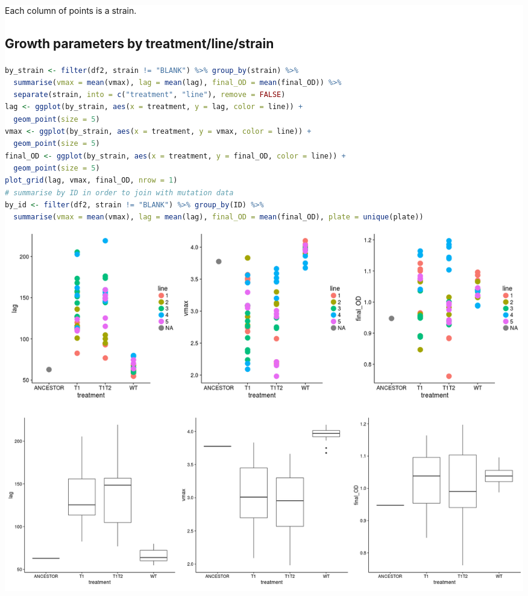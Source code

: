 Each column of points is a strain.

## Growth parameters by treatment/line/strain

```r
by_strain <- filter(df2, strain != "BLANK") %>% group_by(strain) %>%
  summarise(vmax = mean(vmax), lag = mean(lag), final_OD = mean(final_OD)) %>%
  separate(strain, into = c("treatment", "line"), remove = FALSE)
lag <- ggplot(by_strain, aes(x = treatment, y = lag, color = line)) +
  geom_point(size = 5)
vmax <- ggplot(by_strain, aes(x = treatment, y = vmax, color = line)) +
  geom_point(size = 5)
final_OD <- ggplot(by_strain, aes(x = treatment, y = final_OD, color = line)) +
  geom_point(size = 5)
plot_grid(lag, vmax, final_OD, nrow = 1)
# summarise by ID in order to join with mutation data
by_id <- filter(df2, strain != "BLANK") %>% group_by(ID) %>%
  summarise(vmax = mean(vmax), lag = mean(lag), final_OD = mean(final_OD), plate = unique(plate))
```

![](https://github.com/Perugolate/arsa4/blob/master/plots/growth_by_strains.png)

![](https://github.com/Perugolate/arsa4/blob/master/plots/growth_by_tre_box.png)
